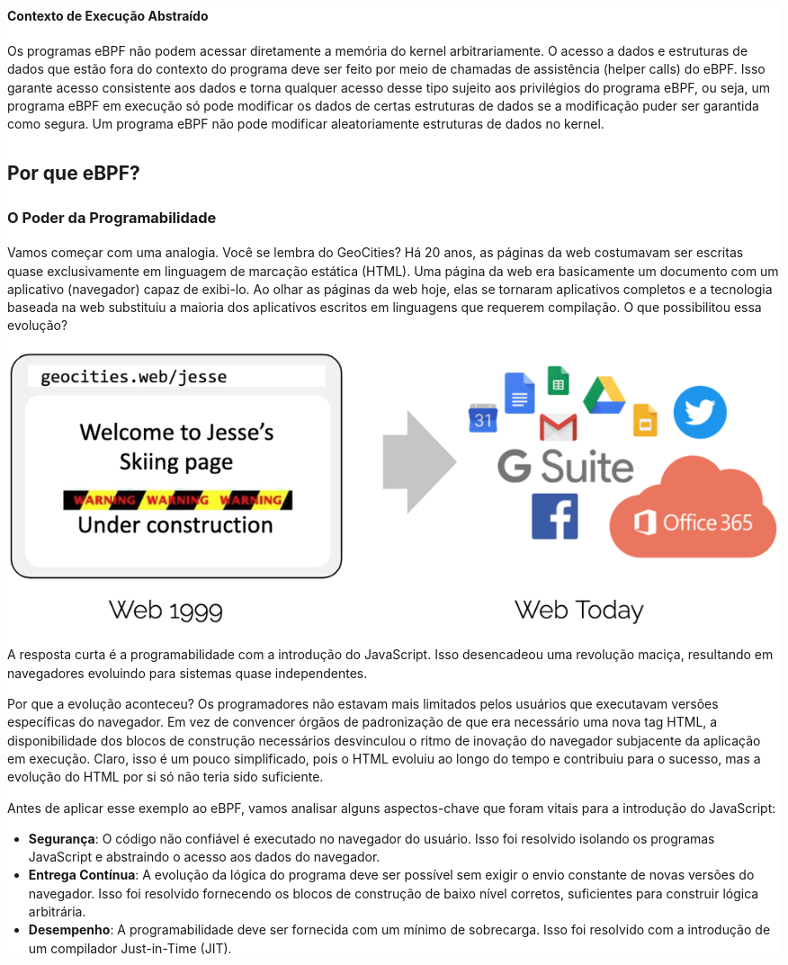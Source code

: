 #### Contexto de Execução Abstraído

Os programas eBPF não podem acessar diretamente a memória do kernel arbitrariamente. O acesso a dados e estruturas de dados que estão fora do contexto do programa deve ser feito por meio de chamadas de assistência (helper calls) do eBPF. Isso garante acesso consistente aos dados e torna qualquer acesso desse tipo sujeito aos privilégios do programa eBPF, ou seja, um programa eBPF em execução só pode modificar os dados de certas estruturas de dados se a modificação puder ser garantida como segura. Um programa eBPF não pode modificar aleatoriamente estruturas de dados no kernel.

## Por que eBPF?

### O Poder da Programabilidade

Vamos começar com uma analogia. Você se lembra do GeoCities? Há 20 anos, as páginas da web costumavam ser escritas quase exclusivamente em linguagem de marcação estática (HTML). Uma página da web era basicamente um documento com um aplicativo (navegador) capaz de exibi-lo. Ao olhar as páginas da web hoje, elas se tornaram aplicativos completos e a tecnologia baseada na web substituiu a maioria dos aplicativos escritos em linguagens que requerem compilação. O que possibilitou essa evolução?

![Geocities](geocities.png)

A resposta curta é a programabilidade com a introdução do JavaScript. Isso desencadeou uma revolução maciça, resultando em navegadores evoluindo para sistemas quase independentes.

Por que a evolução aconteceu? Os programadores não estavam mais limitados pelos usuários que executavam versões específicas do navegador. Em vez de convencer órgãos de padronização de que era necessário uma nova tag HTML, a disponibilidade dos blocos de construção necessários desvinculou o ritmo de inovação do navegador subjacente da aplicação em execução. Claro, isso é um pouco simplificado, pois o HTML evoluiu ao longo do tempo e contribuiu para o sucesso, mas a evolução do HTML por si só não teria sido suficiente.

Antes de aplicar esse exemplo ao eBPF, vamos analisar alguns aspectos-chave que foram vitais para a introdução do JavaScript:

- **Segurança**: O código não confiável é executado no navegador do usuário. Isso foi resolvido isolando os programas JavaScript e abstraindo o acesso aos dados do navegador.
- **Entrega Contínua**: A evolução da lógica do programa deve ser possível sem exigir o envio constante de novas versões do navegador. Isso foi resolvido fornecendo os blocos de construção de baixo nível corretos, suficientes para construir lógica arbitrária.
- **Desempenho**: A programabilidade deve ser fornecida com um mínimo de sobrecarga. Isso foi resolvido com a introdução de um compilador Just-in-Time (JIT).
